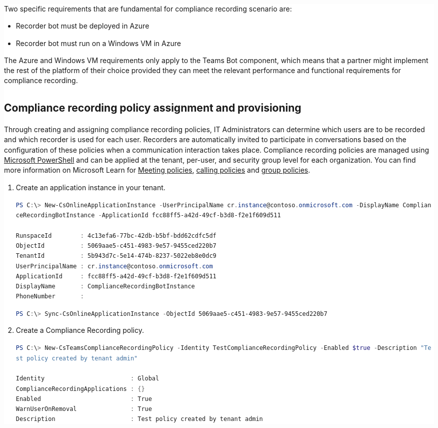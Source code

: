 Two specific requirements that are fundamental for compliance recording
scenario are:

- Recorder bot must be deployed in Azure

- Recorder bot must run on a Windows VM in Azure

The Azure and Windows VM requirements only apply to the Teams Bot
component, which means that a partner might implement the rest of the
platform of their choice provided they can meet the relevant performance
and functional requirements for compliance recording.

## Compliance recording policy assignment and provisioning

Through creating and assigning compliance recording policies, IT Administrators can determine which users are to be recorded and which recorder is used for each user. Recorders are automatically invited to participate in conversations based on the configuration of these policies when a communication interaction takes place.
Compliance
recording policies are managed using [Microsoft
PowerShell](./teams-powershell-overview.md)
and can be applied at the tenant, per-user, and security group level for each
organization. You can find more information on Microsoft Learn for
[Meeting
policies](./meeting-policies-overview.md),
 [calling
policies](./teams-calling-policy.md) and  [group
policies](./assign-policies-users-and-groups.md#assign-a-policy-to-a-group).

1. Create an application instance in your tenant.

   ```powershell
   PS C:\> New-CsOnlineApplicationInstance -UserPrincipalName cr.instance@contoso.onmicrosoft.com -DisplayName ComplianceRecordingBotInstance -ApplicationId fcc88ff5-a42d-49cf-b3d8-f2e1f609d511

   RunspaceId        : 4c13efa6-77bc-42db-b5bf-bdd62cdfc5df
   ObjectId          : 5069aae5-c451-4983-9e57-9455ced220b7
   TenantId          : 5b943d7c-5e14-474b-8237-5022eb8e0dc9
   UserPrincipalName : cr.instance@contoso.onmicrosoft.com
   ApplicationId     : fcc88ff5-a42d-49cf-b3d8-f2e1f609d511
   DisplayName       : ComplianceRecordingBotInstance
   PhoneNumber       :
   ```

   ```powershell
   PS C:\> Sync-CsOnlineApplicationInstance -ObjectId 5069aae5-c451-4983-9e57-9455ced220b7
   ```

2. Create a Compliance Recording policy.

   ```powershell
   PS C:\> New-CsTeamsComplianceRecordingPolicy -Identity TestComplianceRecordingPolicy -Enabled $true -Description "Test policy created by tenant admin"

   Identity                        : Global
   ComplianceRecordingApplications : {}
   Enabled                         : True
   WarnUserOnRemoval               : True
   Description                     : Test policy created by tenant admin
   ```
